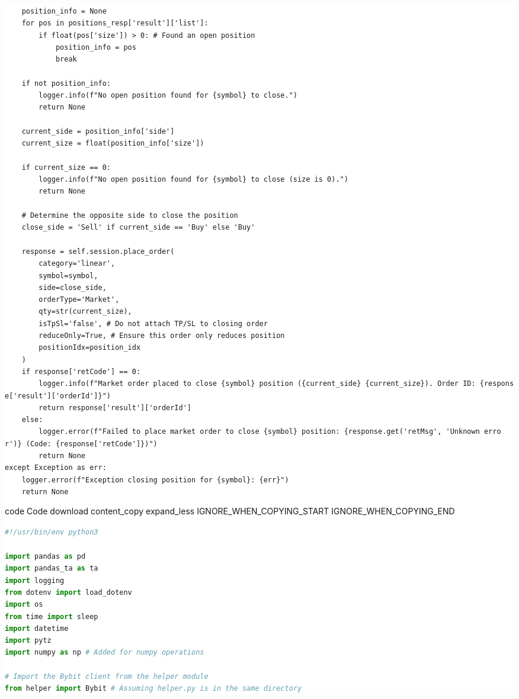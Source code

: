         position_info = None
        for pos in positions_resp['result']['list']:
            if float(pos['size']) > 0: # Found an open position
                position_info = pos
                break
        
        if not position_info:
            logger.info(f"No open position found for {symbol} to close.")
            return None

        current_side = position_info['side']
        current_size = float(position_info['size'])
        
        if current_size == 0:
            logger.info(f"No open position found for {symbol} to close (size is 0).")
            return None

        # Determine the opposite side to close the position
        close_side = 'Sell' if current_side == 'Buy' else 'Buy'

        response = self.session.place_order(
            category='linear',
            symbol=symbol,
            side=close_side,
            orderType='Market',
            qty=str(current_size),
            isTpSl='false', # Do not attach TP/SL to closing order
            reduceOnly=True, # Ensure this order only reduces position
            positionIdx=position_idx
        )
        if response['retCode'] == 0:
            logger.info(f"Market order placed to close {symbol} position ({current_side} {current_size}). Order ID: {response['result']['orderId']}")
            return response['result']['orderId']
        else:
            logger.error(f"Failed to place market order to close {symbol} position: {response.get('retMsg', 'Unknown error')} (Code: {response['retCode']})")
            return None
    except Exception as err:
        logger.error(f"Exception closing position for {symbol}: {err}")
        return None
code
Code
download
content_copy
expand_less
IGNORE_WHEN_COPYING_START
IGNORE_WHEN_COPYING_END
```python
#!/usr/bin/env python3

import pandas as pd
import pandas_ta as ta
import logging
from dotenv import load_dotenv
import os
from time import sleep
import datetime
import pytz
import numpy as np # Added for numpy operations

# Import the Bybit client from the helper module
from helper import Bybit # Assuming helper.py is in the same directory

```